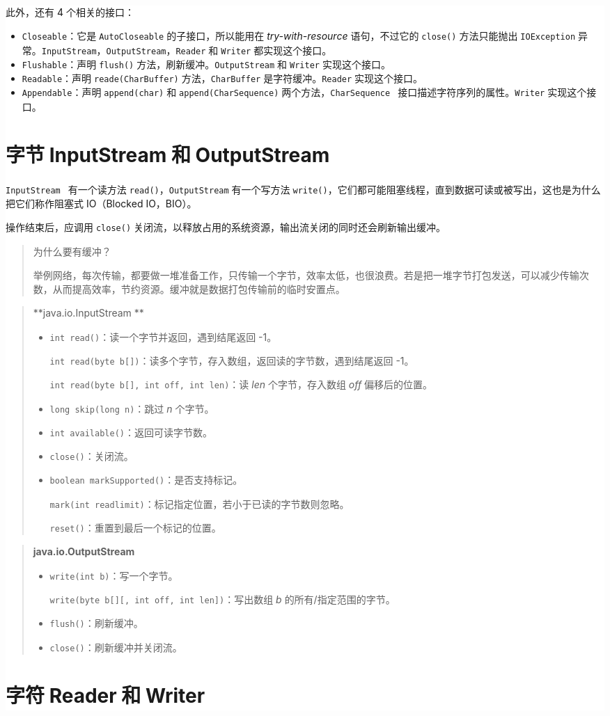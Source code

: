 此外，还有 4 个相关的接口：

* `Closeable`：它是 `AutoCloseable` 的子接口，所以能用在 *try-with-resource* 语句，不过它的 `close()` 方法只能抛出 `IOException` 异常。`InputStream`，`OutputStream`，`Reader` 和 `Writer` 都实现这个接口。
* `Flushable`：声明 `flush()` 方法，刷新缓冲。`OutputStream` 和 `Writer` 实现这个接口。
* `Readable`：声明 `reade(CharBuffer)` 方法，`CharBuffer` 是字符缓冲。`Reader` 实现这个接口。
* `Appendable`：声明 `append(char)` 和 `append(CharSequence)` 两个方法，`CharSequence ` 接口描述字符序列的属性。`Writer` 实现这个接口。                         

# 字节 InputStream 和 OutputStream

`InputStream ` 有一个读方法 `read()`，`OutputStream` 有一个写方法 `write()`，它们都可能阻塞线程，直到数据可读或被写出，这也是为什么把它们称作阻塞式 IO（Blocked IO，BIO）。

操作结束后，应调用 `close()` 关闭流，以释放占用的系统资源，输出流关闭的同时还会刷新输出缓冲。

> 为什么要有缓冲？
>
> 举例网络，每次传输，都要做一堆准备工作，只传输一个字节，效率太低，也很浪费。若是把一堆字节打包发送，可以减少传输次数，从而提高效率，节约资源。缓冲就是数据打包传输前的临时安置点。

> **java.io.InputStream **
>
> * `int read()`：读一个字节并返回，遇到结尾返回 -1。
>
>   `int read(byte b[])`：读多个字节，存入数组，返回读的字节数，遇到结尾返回 -1。
>
>   `int read(byte b[], int off, int len)`：读 *len* 个字节，存入数组 *off* 偏移后的位置。
>
> * `long skip(long n)`：跳过 *n* 个字节。
>
> * `int available()`：返回可读字节数。
>
> * `close()`：关闭流。
>
> * `boolean markSupported()`：是否支持标记。
>
>   `mark(int readlimit)`：标记指定位置，若小于已读的字节数则忽略。
>
>   `reset()`：重置到最后一个标记的位置。
>

> **java.io.OutputStream**
>
> * `write(int b)`：写一个字节。
>
>   `write(byte b[][, int off, int len])`：写出数组 *b* 的所有/指定范围的字节。
>
> * `flush()`：刷新缓冲。
>
> * `close()`：刷新缓冲并关闭流。

# 字符 Reader 和 Writer
